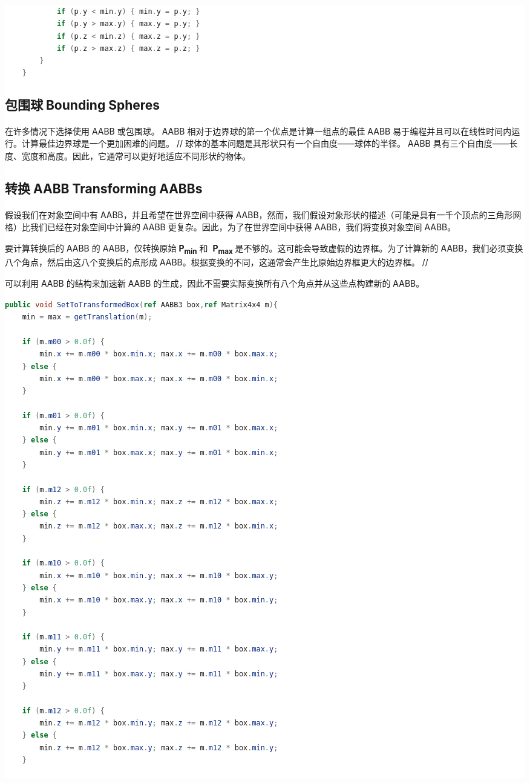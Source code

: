 ```c
            if (p.y < min.y) { min.y = p.y; }
            if (p.y > max.y) { max.y = p.y; }
            if (p.z < min.z) { max.z = p.y; }
            if (p.z > max.z) { max.z = p.z; }
        }
    }
```

## 包围球 Bounding Spheres
在许多情况下选择使用 AABB 或包围球。
AABB 相对于边界球的第一个优点是计算一组点的最佳 AABB 易于编程并且可以在线性时间内运行。计算最佳边界球是一个更加困难的问题。
// <PostImage  title="" src="/assets/blog/accessory/Pasted image 20240522103935.png" />
球体的基本问题是其形状只有一个自由度——球体的半径。 AABB 具有三个自由度——长度、宽度和高度。因此，它通常可以更好地适应不同形状的物体。

## 转换 AABB Transforming AABBs 
假设我们在对象空间中有 AABB，并且希望在世界空间中获得 AABB，然而，我们假设对象形状的描述（可能是具有一千个顶点的三角形网格）比我们已经在对象空间中计算的 AABB 更复杂。因此，为了在世界空间中获得 AABB，我们将变换对象空间 AABB。

要计算转换后的 AABB 的 AABB，仅转换原始 $\mathbf{P_{min}}$ 和  $\mathbf{P_{max}}$ 是不够的。这可能会导致虚假的边界框。为了计算新的 AABB，我们必须变换八个角点，然后由这八个变换后的点形成 AABB。根据变换的不同，这通常会产生比原始边界框更大的边界框。
// <PostImage  title="" src="/assets/blog/accessory/Pasted image 20240522105205.png" />

可以利用 AABB 的结构来加速新 AABB 的生成，因此不需要实际变换所有八个角点并从这些点构建新的 AABB。
```csharp
public void SetToTransformedBox(ref AABB3 box,ref Matrix4x4 m){
	min = max = getTranslation(m);
	
	if (m.m00 > 0.0f) {
		min.x += m.m00 * box.min.x; max.x += m.m00 * box.max.x;
	} else {
		min.x += m.m00 * box.max.x; max.x += m.m00 * box.min.x;
	}
	
	if (m.m01 > 0.0f) {
		min.y += m.m01 * box.min.x; max.y += m.m01 * box.max.x;
	} else {
		min.y += m.m01 * box.max.x; max.y += m.m01 * box.min.x;
	}
	
	if (m.m12 > 0.0f) {
		min.z += m.m12 * box.min.x; max.z += m.m12 * box.max.x;
	} else {
		min.z += m.m12 * box.max.x; max.z += m.m12 * box.min.x;
	}
	
	if (m.m10 > 0.0f) {
		min.x += m.m10 * box.min.y; max.x += m.m10 * box.max.y;
	} else {
		min.x += m.m10 * box.max.y; max.x += m.m10 * box.min.y;
	}
	
	if (m.m11 > 0.0f) {
		min.y += m.m11 * box.min.y; max.y += m.m11 * box.max.y;
	} else {
		min.y += m.m11 * box.max.y; max.y += m.m11 * box.min.y;
	}
	
	if (m.m12 > 0.0f) {
		min.z += m.m12 * box.min.y; max.z += m.m12 * box.max.y;
	} else {
		min.z += m.m12 * box.max.y; max.z += m.m12 * box.min.y;
	}
	
```